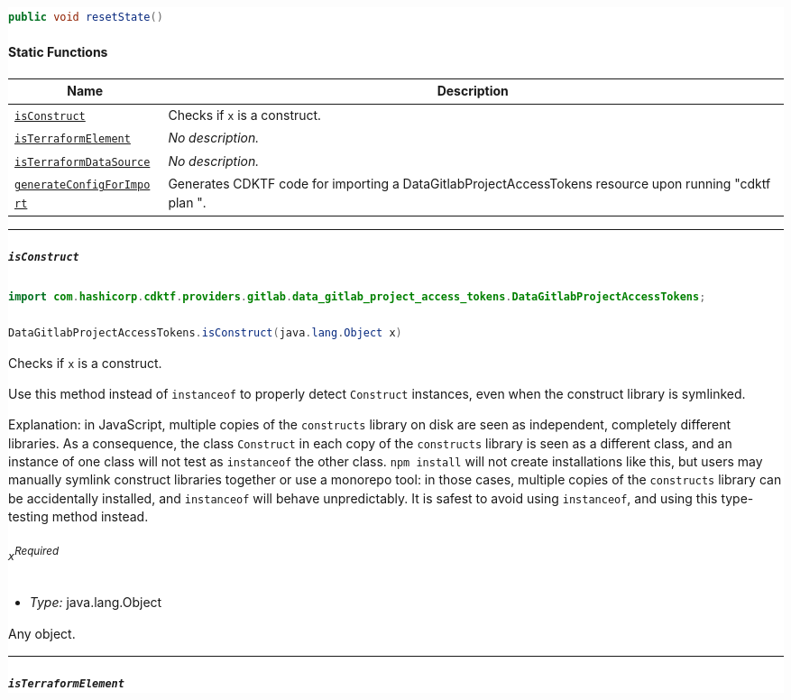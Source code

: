```java
public void resetState()
```

#### Static Functions <a name="Static Functions" id="Static Functions"></a>

| **Name** | **Description** |
| --- | --- |
| <code><a href="#@cdktf/provider-gitlab.dataGitlabProjectAccessTokens.DataGitlabProjectAccessTokens.isConstruct">isConstruct</a></code> | Checks if `x` is a construct. |
| <code><a href="#@cdktf/provider-gitlab.dataGitlabProjectAccessTokens.DataGitlabProjectAccessTokens.isTerraformElement">isTerraformElement</a></code> | *No description.* |
| <code><a href="#@cdktf/provider-gitlab.dataGitlabProjectAccessTokens.DataGitlabProjectAccessTokens.isTerraformDataSource">isTerraformDataSource</a></code> | *No description.* |
| <code><a href="#@cdktf/provider-gitlab.dataGitlabProjectAccessTokens.DataGitlabProjectAccessTokens.generateConfigForImport">generateConfigForImport</a></code> | Generates CDKTF code for importing a DataGitlabProjectAccessTokens resource upon running "cdktf plan <stack-name>". |

---

##### `isConstruct` <a name="isConstruct" id="@cdktf/provider-gitlab.dataGitlabProjectAccessTokens.DataGitlabProjectAccessTokens.isConstruct"></a>

```java
import com.hashicorp.cdktf.providers.gitlab.data_gitlab_project_access_tokens.DataGitlabProjectAccessTokens;

DataGitlabProjectAccessTokens.isConstruct(java.lang.Object x)
```

Checks if `x` is a construct.

Use this method instead of `instanceof` to properly detect `Construct`
instances, even when the construct library is symlinked.

Explanation: in JavaScript, multiple copies of the `constructs` library on
disk are seen as independent, completely different libraries. As a
consequence, the class `Construct` in each copy of the `constructs` library
is seen as a different class, and an instance of one class will not test as
`instanceof` the other class. `npm install` will not create installations
like this, but users may manually symlink construct libraries together or
use a monorepo tool: in those cases, multiple copies of the `constructs`
library can be accidentally installed, and `instanceof` will behave
unpredictably. It is safest to avoid using `instanceof`, and using
this type-testing method instead.

###### `x`<sup>Required</sup> <a name="x" id="@cdktf/provider-gitlab.dataGitlabProjectAccessTokens.DataGitlabProjectAccessTokens.isConstruct.parameter.x"></a>

- *Type:* java.lang.Object

Any object.

---

##### `isTerraformElement` <a name="isTerraformElement" id="@cdktf/provider-gitlab.dataGitlabProjectAccessTokens.DataGitlabProjectAccessTokens.isTerraformElement"></a>

